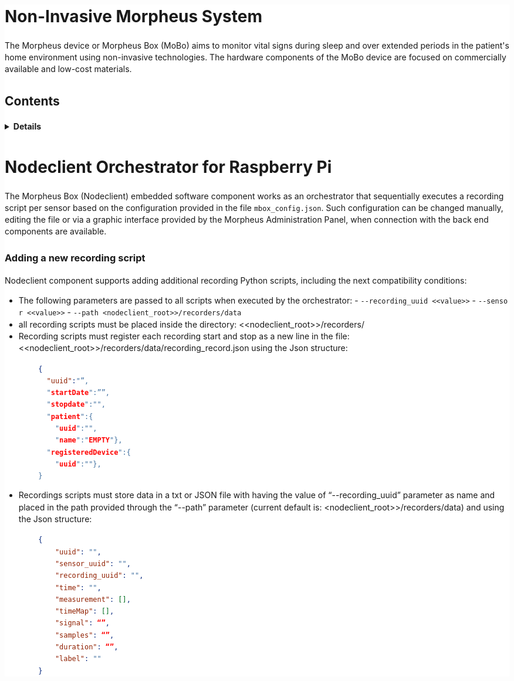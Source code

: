 # Non-Invasive Morpheus System
The Morpheus device or Morpheus Box (MoBo) aims to monitor vital signs during sleep and over extended periods in the patient's home environment using non-invasive technologies. The hardware components of the MoBo device are focused on commercially available and low-cost materials.

## Contents

<details><summary><strong>Details</strong></summary></details>

# Nodeclient Orchestrator for Raspberry Pi

The Morpheus Box (Nodeclient) embedded software component works as an orchestrator that sequentially executes a recording script per sensor based on the configuration provided in the file ```mbox_config.json```. Such configuration can be changed manually, editing the file or via a graphic interface provided by the Morpheus Administration Panel, when connection with the back end components are available.

### Adding a new recording script 
Nodeclient component supports adding additional recording Python scripts, including the next compatibility conditions:

-   The following parameters are passed to all scripts when executed by the orchestrator:
        -   ```--recording_uuid <<value>>```
        -   ```--sensor <<value>>```
        -   ```--path <nodeclient_root>>/recorders/data```
-   all recording scripts must be placed inside the directory: <<nodeclient_root>>/recorders/ 
-   Recording scripts must register each recording start and stop as a new line in the file: <<nodeclient_root>>/recorders/data/recording_record.json using the Json structure:

```json
        {
          "uuid":"”,
          "startDate":””,
          "stopdate":"",
          "patient":{
            "uuid":"",
            "name":"EMPTY"},
          "registeredDevice":{
            "uuid":""},
        }
```
-   Recordings scripts must store data in a txt or JSON file with having the value of “--recording_uuid” parameter as name and placed in the path provided through the “--path” parameter (current default is: <nodeclient_root>>/recorders/data)  and using the Json structure:

```json
        {
            "uuid": "", 
            "sensor_uuid": "", 
            "recording_uuid": "", 
            "time": "", 
            "measurement": [], 
            "timeMap": [], 
            "signal": “”, 
            "samples": “”, 
            "duration": “”, 
            "label": ""
        }
```
